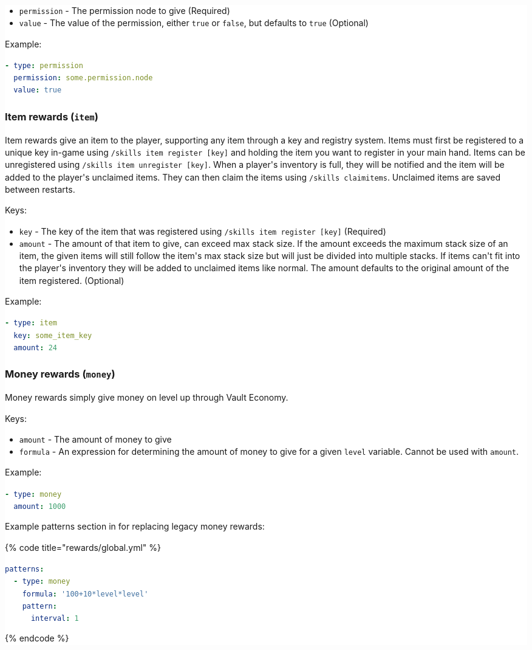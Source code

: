 * `permission` - The permission node to give (Required)
* `value` - The value of the permission, either `true` or `false`, but defaults to `true` (Optional)

Example:

```yaml
- type: permission
  permission: some.permission.node
  value: true
```

### Item rewards (`item`)

Item rewards give an item to the player, supporting any item through a key and registry system. Items must first be registered to a unique key in-game using `/skills item register [key]` and holding the item you want to register in your main hand. Items can be unregistered using `/skills item unregister [key]`. When a player's inventory is full, they will be notified and the item will be added to the player's unclaimed items. They can then claim the items using `/skills claimitems`. Unclaimed items are saved between restarts.

Keys:

* `key` - The key of the item that was registered using `/skills item register [key]` (Required)
* `amount` - The amount of that item to give, can exceed max stack size. If the amount exceeds the maximum stack size of an item, the given items will still follow the item's max stack size but will just be divided into multiple stacks. If items can't fit into the player's inventory they will be added to unclaimed items like normal. The amount defaults to the original amount of the item registered. (Optional)

Example:

```yaml
- type: item
  key: some_item_key
  amount: 24
```

### Money rewards (`money`)

Money rewards simply give money on level up through Vault Economy.

Keys:

* `amount` - The amount of money to give
* `formula` - An expression for determining the amount of money to give for a given `level` variable. Cannot be used with `amount`.

Example:

```yaml
- type: money
  amount: 1000
```

Example patterns section in for replacing legacy money rewards:

{% code title="rewards/global.yml" %}
```yaml
patterns:
  - type: money
    formula: '100+10*level*level'
    pattern:
      interval: 1
```
{% endcode %}
